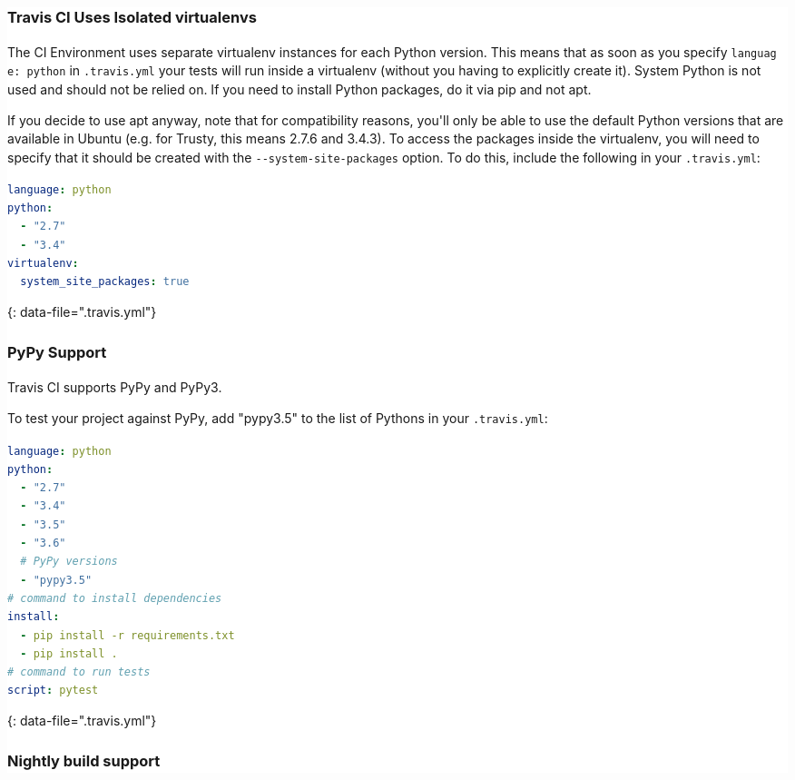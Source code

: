 

### Travis CI Uses Isolated virtualenvs

The CI Environment uses separate virtualenv instances for each Python
version. This means that as soon as you specify `language: python` in `.travis.yml` your tests will run inside a virtualenv (without you having to explicitly create it).
System Python is not used and should not be relied on. If you need
to install Python packages, do it via pip and not apt.

If you decide to use apt anyway, note that for compatibility reasons, you'll only be able to use the default Python versions that are available in Ubuntu (e.g. for Trusty, this means 2.7.6 and 3.4.3).
To access the packages inside the virtualenv, you will need to specify that it should be created with the `--system-site-packages` option.
To do this, include the following in your `.travis.yml`:

```yaml
language: python
python: 
  - "2.7"
  - "3.4" 
virtualenv:
  system_site_packages: true
```
{: data-file=".travis.yml"}


### PyPy Support

Travis CI supports PyPy and PyPy3.

To test your project against PyPy, add "pypy3.5" to the list of Pythons
in your `.travis.yml`:

```yaml
language: python
python:
  - "2.7"
  - "3.4"
  - "3.5"
  - "3.6"
  # PyPy versions
  - "pypy3.5"
# command to install dependencies
install:
  - pip install -r requirements.txt
  - pip install .
# command to run tests
script: pytest
```
{: data-file=".travis.yml"}

### Nightly build support
